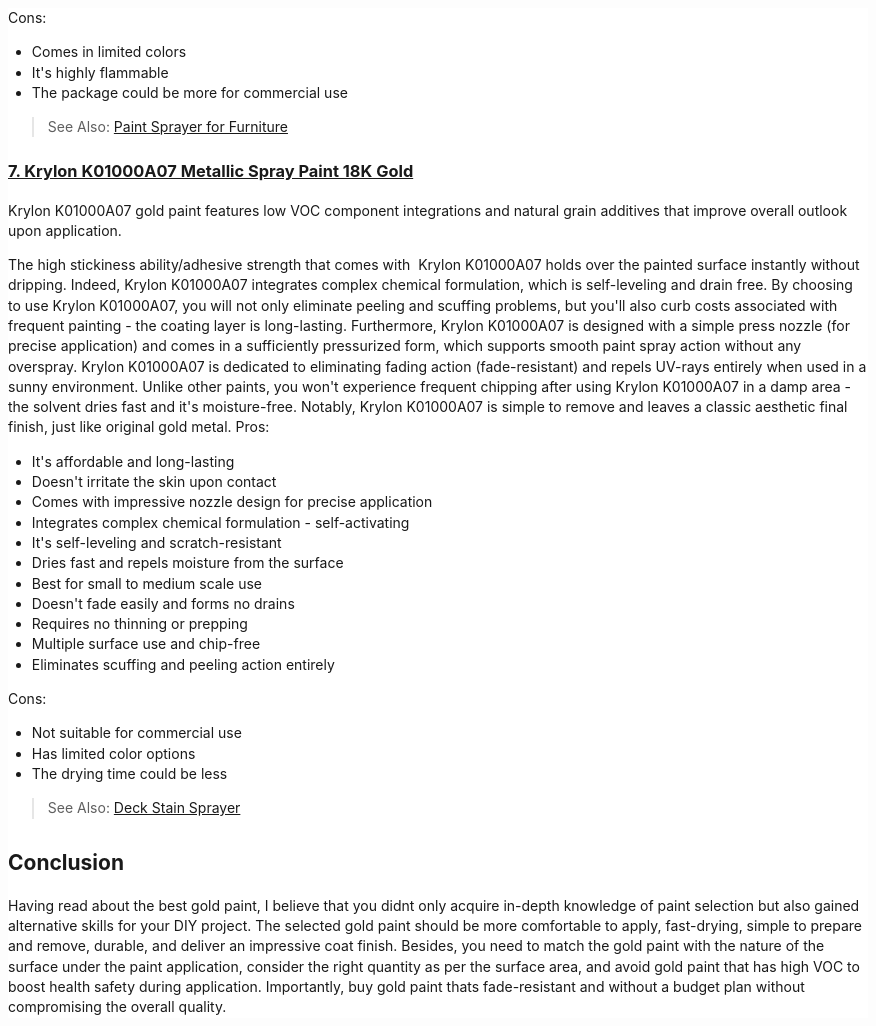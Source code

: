 Cons:
- Comes in limited colors
- It's highly flammable
- The package could be more for commercial use

> See Also:
> [Paint Sprayer for Furniture](https://pestpolicy.com/best-paint-sprayer-for-furniture/)
### [7. Krylon K01000A07 Metallic Spray Paint 18K Gold](https://www.amazon.com/dp/B000BZX3H6/?tag=p-policy-20)
Krylon K01000A07 gold paint features low VOC component integrations and natural grain additives that improve overall outlook upon application.

The high stickiness ability/adhesive strength that comes with  Krylon K01000A07 holds over the painted surface instantly without dripping.
Indeed, Krylon K01000A07 integrates complex chemical formulation, which is self-leveling and drain free.
By choosing to use Krylon K01000A07, you will not only eliminate peeling and scuffing problems, but you'll also curb costs associated with frequent painting - the coating layer is long-lasting.
Furthermore, Krylon K01000A07 is designed with a simple press nozzle (for precise application) and comes in a sufficiently pressurized form, which supports smooth paint spray action without any overspray.
Krylon K01000A07 is dedicated to eliminating fading action (fade-resistant) and repels UV-rays entirely when used in a sunny environment.
Unlike other paints, you won't experience frequent chipping after using Krylon K01000A07 in a damp area - the solvent dries fast and it's moisture-free.
Notably, Krylon K01000A07 is simple to remove and leaves a classic aesthetic final finish, just like original gold metal.
Pros:
- It's affordable and long-lasting
- Doesn't irritate the skin upon contact
- Comes with impressive nozzle design for precise application
- Integrates complex chemical formulation - self-activating
- It's self-leveling and scratch-resistant
- Dries fast and repels moisture from the surface
- Best for small to medium scale use
- Doesn't fade easily and forms no drains
- Requires no thinning or prepping
- Multiple surface use and chip-free
- Eliminates scuffing and peeling action entirely

Cons:
- Not suitable for commercial use
- Has limited color options
- The drying time could be less

> See Also:
> [Deck Stain Sprayer](https://pestpolicy.com/best-deck-stain-sprayer/)
## Conclusion
Having read about the best gold paint, I believe that you didnt only acquire in-depth knowledge of paint selection but also gained alternative skills for your DIY project.
The selected gold paint should be more comfortable to apply, fast-drying, simple to prepare and remove, durable, and deliver an impressive coat finish.
Besides, you need to match the gold paint with the nature of the surface under the paint application, consider the right quantity as per the surface area, and avoid gold paint that has high VOC to boost health safety during application.
Importantly, buy gold paint thats fade-resistant and without a budget plan without compromising the overall quality.